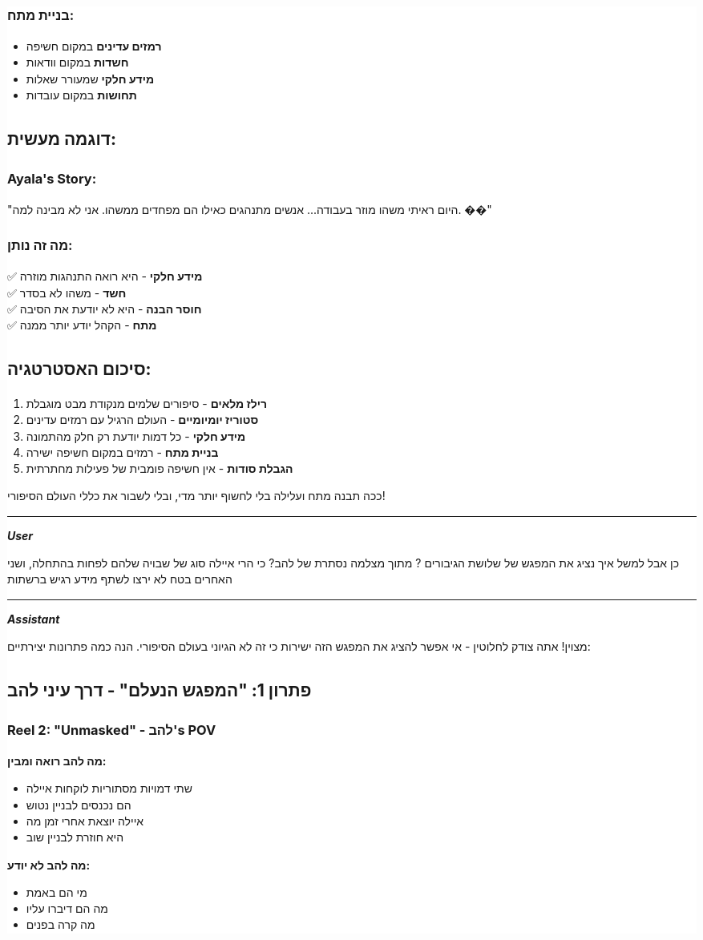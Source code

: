 ### **בניית מתח:**
- **רמזים עדינים** במקום חשיפה
- **חשדות** במקום וודאות
- **מידע חלקי** שמעורר שאלות
- **תחושות** במקום עובדות

## **דוגמה מעשית:**

### **Ayala's Story:**
"היום ראיתי משהו מוזר בעבודה... אנשים מתנהגים כאילו הם מפחדים ממשהו. אני לא מבינה למה. ��"

### **מה זה נותן:**
✅ **מידע חלקי** - היא רואה התנהגות מוזרה  
✅ **חשד** - משהו לא בסדר  
✅ **חוסר הבנה** - היא לא יודעת את הסיבה  
✅ **מתח** - הקהל יודע יותר ממנה  

## **סיכום האסטרטגיה:**

1. **רילז מלאים** - סיפורים שלמים מנקודת מבט מוגבלת
2. **סטוריז יומיומיים** - העולם הרגיל עם רמזים עדינים
3. **מידע חלקי** - כל דמות יודעת רק חלק מהתמונה
4. **בניית מתח** - רמזים במקום חשיפה ישירה
5. **הגבלת סודות** - אין חשיפה פומבית של פעילות מחתרתית

ככה תבנה מתח ועלילה בלי לחשוף יותר מדי, ובלי לשבור את כללי העולם הסיפורי!

---

_**User**_

כן אבל למשל איך נציג את המפגש של שלושת הגיבורים ? מתוך מצלמה נסתרת של להב? כי הרי איילה סוג של שבויה שלהם לפחות בהתחלה, ושני האחרים בטח לא ירצו לשתף מידע רגיש ברשתות

---

_**Assistant**_

מצוין! אתה צודק לחלוטין - אי אפשר להציג את המפגש הזה ישירות כי זה לא הגיוני בעולם הסיפורי. הנה כמה פתרונות יצירתיים:

## **פתרון 1: "המפגש הנעלם" - דרך עיני להב**

### **Reel 2: "Unmasked" - להב's POV**
**מה להב רואה ומבין:**
- שתי דמויות מסתוריות לוקחות איילה
- הם נכנסים לבניין נטוש
- איילה יוצאת אחרי זמן מה
- היא חוזרת לבניין שוב

**מה להב לא יודע:**
- מי הם באמת
- מה הם דיברו עליו
- מה קרה בפנים
